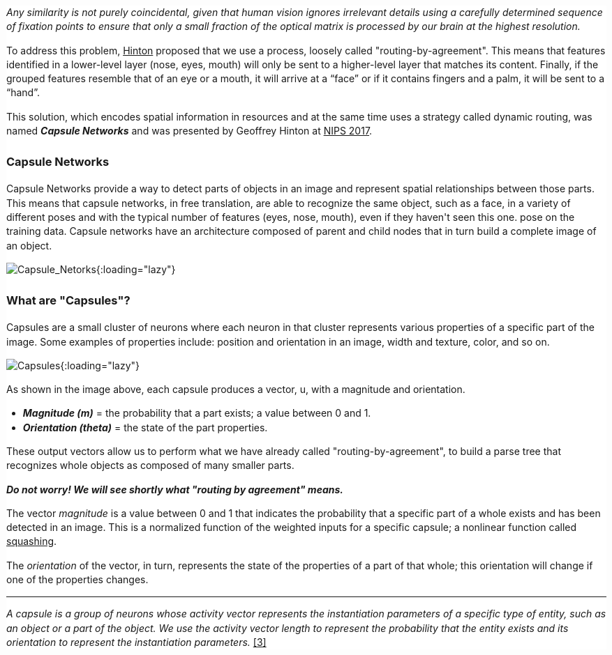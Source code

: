 *Any similarity is not purely coincidental, given that human vision ignores irrelevant details using a carefully determined sequence of fixation points to ensure that only a small fraction of the optical matrix is processed by our brain at the highest resolution.*

To address this problem, [Hinton](https://arxiv.org/pdf/1710.09829.pdf) proposed that we use a process, loosely called "routing-by-agreement". This means that features identified in a lower-level layer (nose, eyes, mouth) will only be sent to a higher-level layer that matches its content. Finally, if the grouped features resemble that of an eye or a mouth, it will arrive at a “face” or if it contains fingers and a palm, it will be sent to a “hand”.

This solution, which encodes spatial information in resources and at the same time uses a strategy called dynamic routing, was named ***Capsule Networks*** and was presented by Geoffrey Hinton at [NIPS 2017](https://nips.cc/Conferences/2017).

### Capsule Networks

Capsule Networks provide a way to detect parts of objects in an image and represent spatial relationships between those parts. This means that capsule networks, in free translation, are able to recognize the same object, such as a face, in a variety of different poses and with the typical number of features (eyes, nose, mouth), even if they haven't seen this one. pose on the training data. Capsule networks have an architecture composed of parent and child nodes that in turn build a complete image of an object.

![Capsule_Netorks]({{site.baseurl}}/images/posts/20210120/capsule-n.png){:loading="lazy"}

### What are "Capsules"?

Capsules are a small cluster of neurons where each neuron in that cluster represents various properties of a specific part of the image. Some examples of properties include: position and orientation in an image, width and texture, color, and so on.

![Capsules]({{site.baseurl}}/images/posts/20210120/capsules.gif){:loading="lazy"}

As shown in the image above, each capsule produces a vector, u, with a magnitude and orientation.

* ***Magnitude (m)*** = the probability that a part exists; a value between 0 and 1.
* ***Orientation (theta)*** = the state of the part properties.

These output vectors allow us to perform what we have already called "routing-by-agreement", to build a parse tree that recognizes whole objects as composed of many smaller parts.

***Do not worry! We will see shortly what "routing by agreement" means.***

The vector *magnitude* is a value between 0 and 1 that indicates the probability that a specific part of a whole exists and has been detected in an image. This is a normalized function of the weighted inputs for a specific capsule; a nonlinear function called [squashing](https://www.sciencedirect.com/topics/computer-science/squashing-function).

The *orientation* of the vector, in turn, represents the state of the properties of a part of that whole; this orientation will change if one of the properties changes.

---

*A capsule is a group of neurons whose activity vector represents the instantiation parameters of a specific type of entity, such as an object or a part of the object. We use the activity vector length to represent the probability that the entity exists and its orientation to represent the instantiation parameters.* [[3]](https://arxiv.org/abs/1710.09829)
